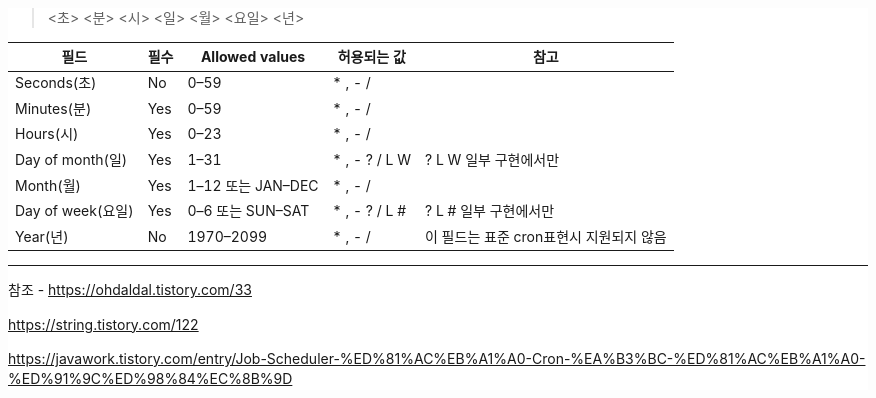 > <초> <분> <시> <일> <월> <요일> <년>

| 필드 | 필수 | Allowed values | 허용되는 값 | 참고 |
| ---- | ---- | ---- | ---- | ---- |
| Seconds(초) | No | 0–59 | * , - / |  |
| Minutes(분) | Yes | 0–59 | * , - / |  |
| Hours(시) | Yes | 0–23 | * , - / |  |
| Day of month(일) | Yes | 1–31 | * , - ? / L W | ? L W 일부 구현에서만 |
| Month(월) | Yes | 1–12 또는 JAN–DEC | * , - / |  |
| Day of week(요일) | Yes | 0–6 또는 SUN–SAT | * , - ? / L # | ? L # 일부 구현에서만 |
| Year(년) | No | 1970–2099 | * , - / | 이 필드는 표준 cron표현시 지원되지 않음 |






---
참조 - https://ohdaldal.tistory.com/33

https://string.tistory.com/122


https://javawork.tistory.com/entry/Job-Scheduler-%ED%81%AC%EB%A1%A0-Cron-%EA%B3%BC-%ED%81%AC%EB%A1%A0-%ED%91%9C%ED%98%84%EC%8B%9D
